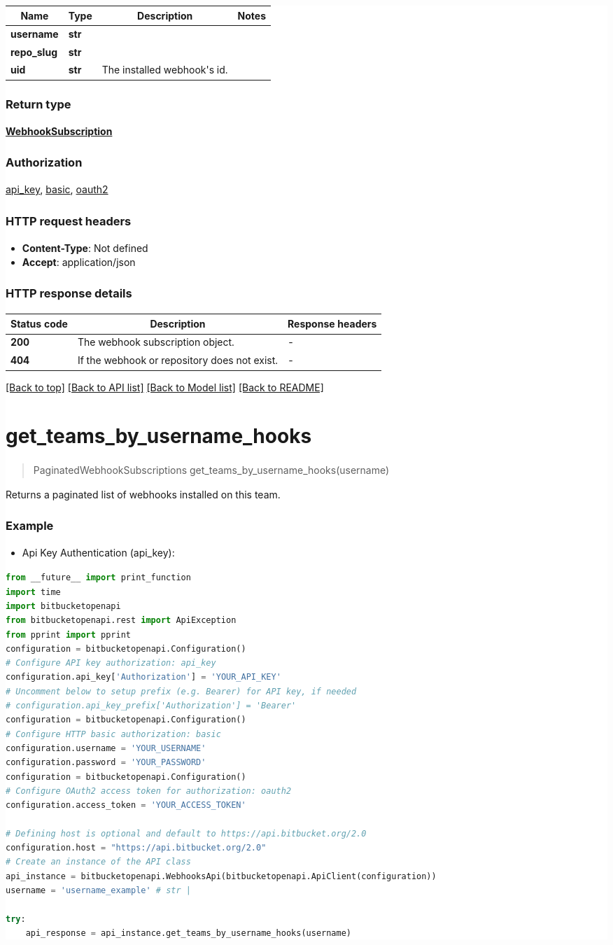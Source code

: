 Name | Type | Description  | Notes
------------- | ------------- | ------------- | -------------
 **username** | **str**|  | 
 **repo_slug** | **str**|  | 
 **uid** | **str**| The installed webhook&#39;s id. | 

### Return type

[**WebhookSubscription**](WebhookSubscription.md)

### Authorization

[api_key](../README.md#api_key), [basic](../README.md#basic), [oauth2](../README.md#oauth2)

### HTTP request headers

 - **Content-Type**: Not defined
 - **Accept**: application/json

### HTTP response details
| Status code | Description | Response headers |
|-------------|-------------|------------------|
**200** | The webhook subscription object. |  -  |
**404** | If the webhook or repository does not exist. |  -  |

[[Back to top]](#) [[Back to API list]](../README.md#documentation-for-api-endpoints) [[Back to Model list]](../README.md#documentation-for-models) [[Back to README]](../README.md)

# **get_teams_by_username_hooks**
> PaginatedWebhookSubscriptions get_teams_by_username_hooks(username)



Returns a paginated list of webhooks installed on this team.

### Example

* Api Key Authentication (api_key):
```python
from __future__ import print_function
import time
import bitbucketopenapi
from bitbucketopenapi.rest import ApiException
from pprint import pprint
configuration = bitbucketopenapi.Configuration()
# Configure API key authorization: api_key
configuration.api_key['Authorization'] = 'YOUR_API_KEY'
# Uncomment below to setup prefix (e.g. Bearer) for API key, if needed
# configuration.api_key_prefix['Authorization'] = 'Bearer'
configuration = bitbucketopenapi.Configuration()
# Configure HTTP basic authorization: basic
configuration.username = 'YOUR_USERNAME'
configuration.password = 'YOUR_PASSWORD'
configuration = bitbucketopenapi.Configuration()
# Configure OAuth2 access token for authorization: oauth2
configuration.access_token = 'YOUR_ACCESS_TOKEN'

# Defining host is optional and default to https://api.bitbucket.org/2.0
configuration.host = "https://api.bitbucket.org/2.0"
# Create an instance of the API class
api_instance = bitbucketopenapi.WebhooksApi(bitbucketopenapi.ApiClient(configuration))
username = 'username_example' # str | 

try:
    api_response = api_instance.get_teams_by_username_hooks(username)
```